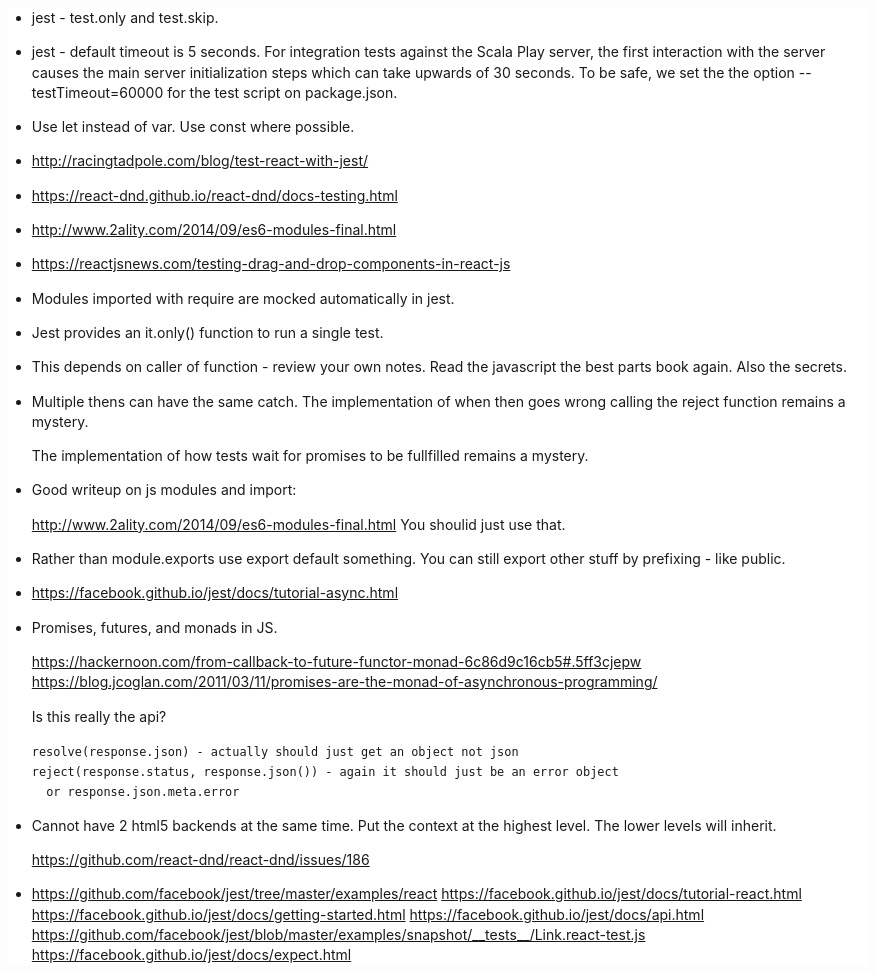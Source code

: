 - jest - test.only and test.skip.

- jest - default timeout is 5 seconds. For integration tests against the Scala
  Play server, the first interaction with the server causes the main server
  initialization steps which can take upwards of 30 seconds. To be safe, we set the 
  the option --testTimeout=60000 for the test script on package.json.

- Use let instead of var. Use const where possible.

- http://racingtadpole.com/blog/test-react-with-jest/

- https://react-dnd.github.io/react-dnd/docs-testing.html

- http://www.2ality.com/2014/09/es6-modules-final.html

- https://reactjsnews.com/testing-drag-and-drop-components-in-react-js

- Modules imported with require are mocked automatically in jest.

- Jest provides an it.only() function to run a single test. 

- This depends on caller of function - review your own notes.
  Read the javascript the best parts book again. Also the secrets.

- Multiple thens can have the same catch. The implementation of
  when then goes wrong calling the reject function remains a mystery.

  The implementation of how tests wait for promises to be 
  fullfilled remains a mystery.

- Good writeup on js modules and import:

    http://www.2ality.com/2014/09/es6-modules-final.html
    You shoulid just use that.

- Rather than module.exports use export default something.
  You can still export other stuff by prefixing - like public.

- https://facebook.github.io/jest/docs/tutorial-async.html

- Promises, futures, and monads in JS.

  https://hackernoon.com/from-callback-to-future-functor-monad-6c86d9c16cb5#.5ff3cjepw
  https://blog.jcoglan.com/2011/03/11/promises-are-the-monad-of-asynchronous-programming/

  Is this really the api?

      resolve(response.json) - actually should just get an object not json
      reject(response.status, response.json()) - again it should just be an error object
        or response.json.meta.error

- Cannot have 2 html5 backends at the same time. Put the context at the highest level.
  The lower levels will inherit.

  https://github.com/react-dnd/react-dnd/issues/186

- https://github.com/facebook/jest/tree/master/examples/react
  https://facebook.github.io/jest/docs/tutorial-react.html
  https://facebook.github.io/jest/docs/getting-started.html
  https://facebook.github.io/jest/docs/api.html
  https://github.com/facebook/jest/blob/master/examples/snapshot/__tests__/Link.react-test.js
  https://facebook.github.io/jest/docs/expect.html
